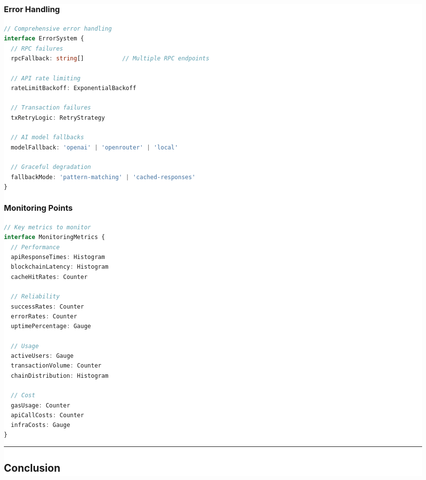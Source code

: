 ### Error Handling

```typescript
// Comprehensive error handling
interface ErrorSystem {
  // RPC failures
  rpcFallback: string[]           // Multiple RPC endpoints
  
  // API rate limiting
  rateLimitBackoff: ExponentialBackoff
  
  // Transaction failures
  txRetryLogic: RetryStrategy
  
  // AI model fallbacks
  modelFallback: 'openai' | 'openrouter' | 'local'
  
  // Graceful degradation
  fallbackMode: 'pattern-matching' | 'cached-responses'
}
```

### Monitoring Points

```typescript
// Key metrics to monitor
interface MonitoringMetrics {
  // Performance
  apiResponseTimes: Histogram
  blockchainLatency: Histogram
  cacheHitRates: Counter
  
  // Reliability  
  successRates: Counter
  errorRates: Counter
  uptimePercentage: Gauge
  
  // Usage
  activeUsers: Gauge
  transactionVolume: Counter
  chainDistribution: Histogram
  
  // Cost
  gasUsage: Counter
  apiCallCosts: Counter
  infraCosts: Gauge
}
```

---

## Conclusion
